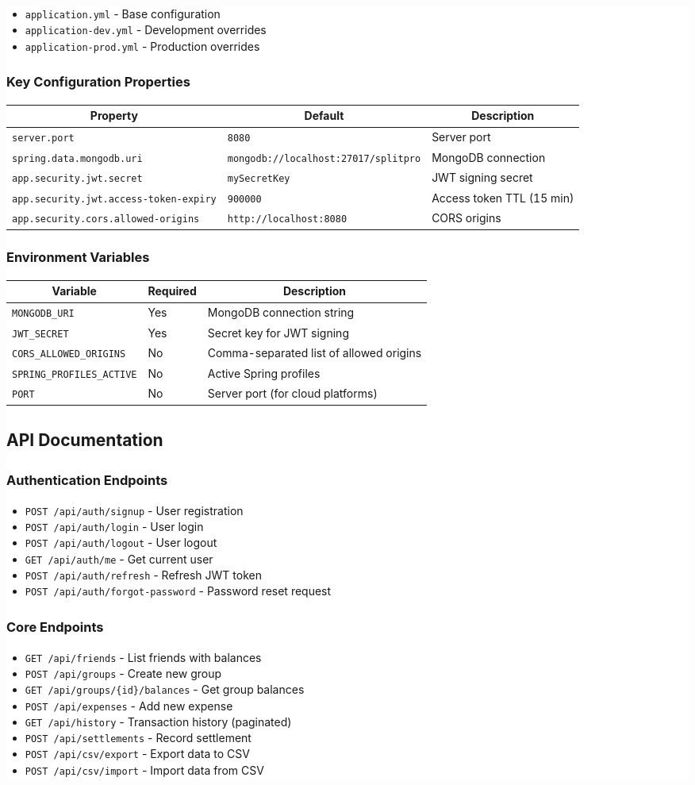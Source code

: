 - `application.yml` - Base configuration
- `application-dev.yml` - Development overrides
- `application-prod.yml` - Production overrides

### Key Configuration Properties

| Property | Default | Description |
|----------|---------|-------------|
| `server.port` | `8080` | Server port |
| `spring.data.mongodb.uri` | `mongodb://localhost:27017/splitpro` | MongoDB connection |
| `app.security.jwt.secret` | `mySecretKey` | JWT signing secret |
| `app.security.jwt.access-token-expiry` | `900000` | Access token TTL (15 min) |
| `app.security.cors.allowed-origins` | `http://localhost:8080` | CORS origins |

### Environment Variables

| Variable | Required | Description |
|----------|----------|-------------|
| `MONGODB_URI` | Yes | MongoDB connection string |
| `JWT_SECRET` | Yes | Secret key for JWT signing |
| `CORS_ALLOWED_ORIGINS` | No | Comma-separated list of allowed origins |
| `SPRING_PROFILES_ACTIVE` | No | Active Spring profiles |
| `PORT` | No | Server port (for cloud platforms) |

## API Documentation

### Authentication Endpoints

- `POST /api/auth/signup` - User registration
- `POST /api/auth/login` - User login
- `POST /api/auth/logout` - User logout
- `GET /api/auth/me` - Get current user
- `POST /api/auth/refresh` - Refresh JWT token
- `POST /api/auth/forgot-password` - Password reset request

### Core Endpoints

- `GET /api/friends` - List friends with balances
- `POST /api/groups` - Create new group
- `GET /api/groups/{id}/balances` - Get group balances
- `POST /api/expenses` - Add new expense
- `GET /api/history` - Transaction history (paginated)
- `POST /api/settlements` - Record settlement
- `POST /api/csv/export` - Export data to CSV
- `POST /api/csv/import` - Import data from CSV
